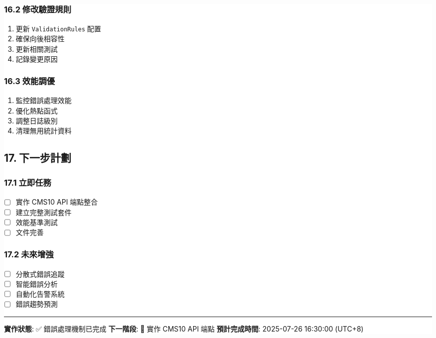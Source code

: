 ### 16.2 修改驗證規則
1. 更新 `ValidationRules` 配置
2. 確保向後相容性
3. 更新相關測試
4. 記錄變更原因

### 16.3 效能調優
1. 監控錯誤處理效能
2. 優化熱點函式
3. 調整日誌級別
4. 清理無用統計資料

## 17. 下一步計劃

### 17.1 立即任務
- [ ] 實作 CMS10 API 端點整合
- [ ] 建立完整測試套件
- [ ] 效能基準測試
- [ ] 文件完善

### 17.2 未來增強
- [ ] 分散式錯誤追蹤
- [ ] 智能錯誤分析
- [ ] 自動化告警系統
- [ ] 錯誤趨勢預測

---

**實作狀態**: ✅ 錯誤處理機制已完成
**下一階段**: 🚀 實作 CMS10 API 端點
**預計完成時間**: 2025-07-26 16:30:00 (UTC+8)